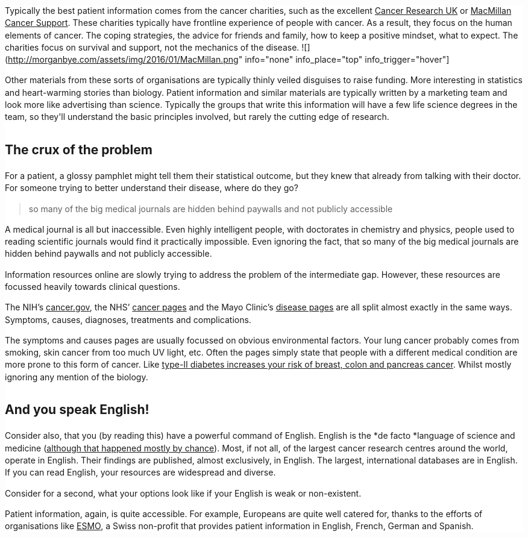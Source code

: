 Typically the best patient information comes from the cancer charities, such as the excellent [Cancer Research UK](http://www.cancerresearchuk.org/) or [MacMillan Cancer Support](http://www.macmillan.org.uk/). These charities typically have frontline experience of people with cancer. As a result, they focus on the human elements of cancer. The coping strategies, the advice for friends and family, how to keep a positive mindset, what to expect. The charities focus on survival and support, not the mechanics of the disease.
![](http://morganbye.com/assets/img/2016/01/MacMillan.png" info="none" info_place="top" info_trigger="hover"]

Other materials from these sorts of organisations are typically thinly veiled disguises to raise funding. More interesting in statistics and heart-warming stories than biology. Patient information and similar materials are typically written by a marketing team and look more like advertising than science. Typically the groups that write this information will have a few life science degrees in the team, so they'll understand the basic principles involved, but rarely the cutting edge of research.

## The crux of the problem

For a patient, a glossy pamphlet might tell them their statistical outcome, but they knew that already from talking with their doctor. For someone trying to better understand their disease, where do they go?

> so many of the big medical journals are hidden behind paywalls and not publicly accessible

A medical journal is all but inaccessible. Even highly intelligent people, with doctorates in chemistry and physics, people used to reading scientific journals would find it practically impossible. Even ignoring the fact, that so many of the big medical journals are hidden behind paywalls and not publicly accessible.

Information resources online are slowly trying to address the problem of the intermediate gap. However, these resources are focussed heavily towards clinical questions.

The NIH’s [cancer.gov](http://www.cancer.gov/about-cancer), the NHS’ [cancer pages](http://www.nhs.uk/conditions/cancer/Pages/Introduction.aspx) and the Mayo Clinic’s [disease pages](http://www.mayoclinic.org/diseases-conditions/cancer/basics/definition/con-20032378) are all split almost exactly in the same ways. Symptoms, causes, diagnoses, treatments and complications.

The symptoms and causes pages are usually focussed on obvious environmental factors. Your lung cancer probably comes from smoking, skin cancer from too much UV light, etc. Often the pages simply state that people with a different medical condition are more prone to this form of cancer. Like [type-II diabetes increases your risk of breast, colon and pancreas cancer](http://onlinelibrary.wiley.com/doi/10.1002/msj.20167/abstract). Whilst mostly ignoring any mention of the biology.

## And you speak English!

Consider also, that you (by reading this) have a powerful command of English. English is the *de facto *language of science and medicine ([although that happened mostly by chance](http://www.rsc.org/chemistryworld/2015/11/pipeline-babel-english-language-chemistry)). Most, if not all, of the largest cancer research centres around the world, operate in English. Their findings are published, almost exclusively, in English. The largest, international databases are in English. If you can read English, your resources are widespread and diverse.

Consider for a second, what your options look like if your English is weak or non-existent.

Patient information, again, is quite accessible. For example, Europeans are quite well catered for, thanks to the efforts of organisations like [ESMO](http://www.esmo.org/Patients/Patient-Guides), a Swiss non-profit that provides patient information in English, French, German and Spanish.
